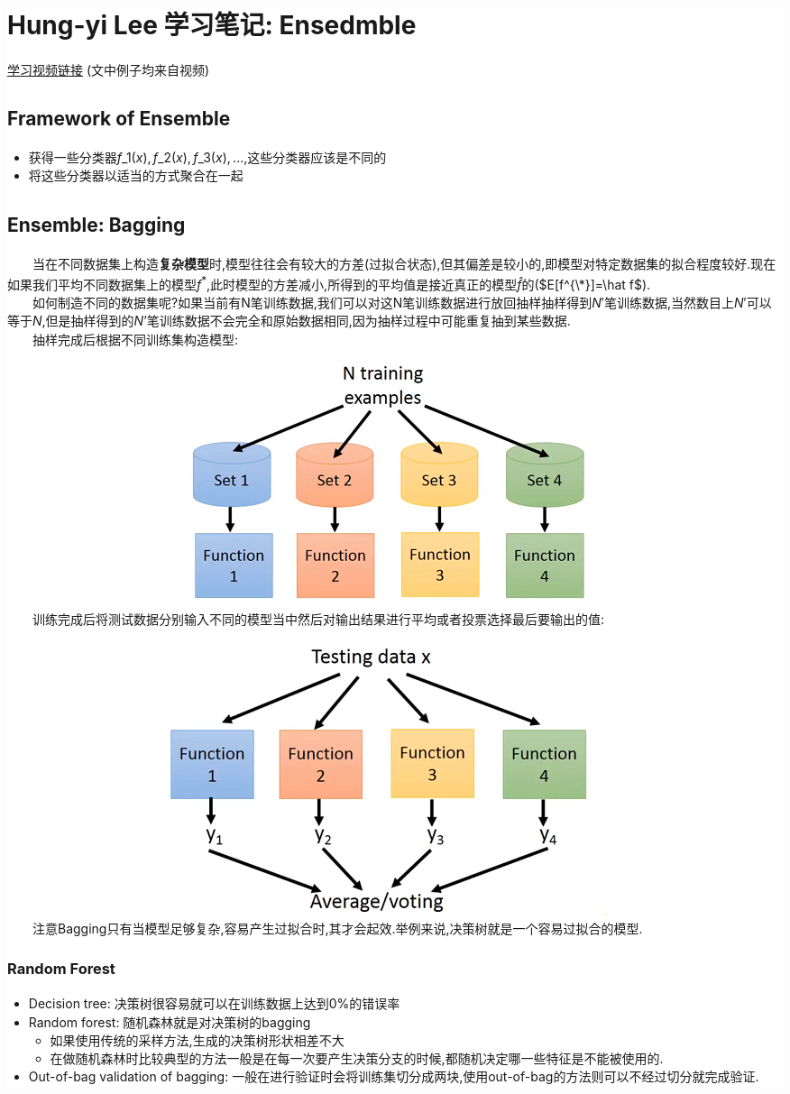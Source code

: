 # Hung-yi Lee 学习笔记: Ensedmble 
[学习视频链接](https://www.bilibili.com/video/av48285039/?p=46) (文中例子均来自视频)<br/>
## Framework of Ensemble
+ 获得一些分类器$f\_{1}(x),f\_{2}(x),f\_{3}(x),...$,这些分类器应该是不同的
+ 将这些分类器以适当的方式聚合在一起
## Ensemble: Bagging
&emsp;&emsp;当在不同数据集上构造**复杂模型**时,模型往往会有较大的方差(过拟合状态),但其偏差是较小的,即模型对特定数据集的拟合程度较好.现在如果我们平均不同数据集上的模型$f^{*}$,此时模型的方差减小,所得到的平均值是接近真正的模型$\hat f$的($E[f^{\*}]=\hat f$).<br/>
&emsp;&emsp;如何制造不同的数据集呢?如果当前有N笔训练数据,我们可以对这N笔训练数据进行放回抽样抽样得到$N'$笔训练数据,当然数目上$N'$可以等于$N$,但是抽样得到的$N’$笔训练数据不会完全和原始数据相同,因为抽样过程中可能重复抽到某些数据.<br/>
&emsp;&emsp;抽样完成后根据不同训练集构造模型:<br/>
&emsp;&emsp;&emsp;&emsp;&emsp;&emsp;&emsp;&emsp;&emsp;&emsp;&emsp;&emsp;![图1_数据集生成](1.png)<br/>
&emsp;&emsp;训练完成后将测试数据分别输入不同的模型当中然后对输出结果进行平均或者投票选择最后要输出的值:<br/>
&emsp;&emsp;&emsp;&emsp;&emsp;&emsp;&emsp;&emsp;&emsp;&emsp;&emsp;&emsp;![图2_测试](2.png)<br/>
&emsp;&emsp;注意Bagging只有当模型足够复杂,容易产生过拟合时,其才会起效.举例来说,决策树就是一个容易过拟合的模型.
### Random Forest
+ Decision tree: 决策树很容易就可以在训练数据上达到0%的错误率
+ Random forest: 随机森林就是对决策树的bagging
   + 如果使用传统的采样方法,生成的决策树形状相差不大
   + 在做随机森林时比较典型的方法一般是在每一次要产生决策分支的时候,都随机决定哪一些特征是不能被使用的.
+ Out-of-bag validation of bagging: 一般在进行验证时会将训练集切分成两块,使用out-of-bag的方法则可以不经过切分就完成验证.<br/>